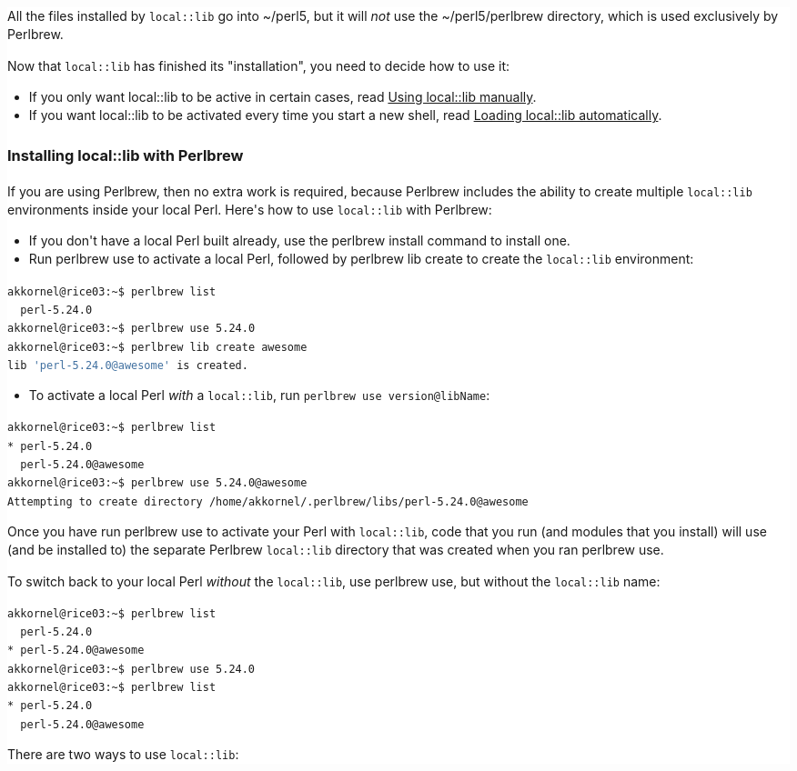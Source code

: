 All the files installed by `local::lib` go into ~/perl5, but it will *not* use the ~/perl5/perlbrew directory, which is used exclusively by Perlbrew.

Now that `local::lib` has finished its "installation", you need to decide how to use it:

* If you only want local::lib to be active in certain cases, read [Using local::lib manually](#useManually).
* If you want local::lib to be activated every time you start a new shell, read [Loading local::lib automatically](#useAutomatically).

### Installing local::lib with Perlbrew

If you are using Perlbrew, then no extra work is required, because Perlbrew includes the ability to create multiple `local::lib` environments inside your local Perl. Here's how to use `local::lib` with Perlbrew:

* If you don't have a local Perl built already, use the perlbrew install command to install one.
* Run perlbrew use to activate a local Perl, followed by perlbrew lib create to create the `local::lib` environment:

```bash
akkornel@rice03:~$ perlbrew list
  perl-5.24.0
akkornel@rice03:~$ perlbrew use 5.24.0
akkornel@rice03:~$ perlbrew lib create awesome
lib 'perl-5.24.0@awesome' is created.
```

* To activate a local Perl *with* a `local::lib`, run `perlbrew use version@libName`:

```bash
akkornel@rice03:~$ perlbrew list
* perl-5.24.0
  perl-5.24.0@awesome
akkornel@rice03:~$ perlbrew use 5.24.0@awesome
Attempting to create directory /home/akkornel/.perlbrew/libs/perl-5.24.0@awesome
```

Once you have run perlbrew use to activate your Perl with `local::lib`, code that you run (and modules that you install) will use (and be installed to) the separate Perlbrew `local::lib` directory that was created when you ran perlbrew use.

To switch back to your local Perl *without* the `local::lib`, use perlbrew use, but without the `local::lib` name:

```
akkornel@rice03:~$ perlbrew list
  perl-5.24.0
* perl-5.24.0@awesome
akkornel@rice03:~$ perlbrew use 5.24.0
akkornel@rice03:~$ perlbrew list
* perl-5.24.0
  perl-5.24.0@awesome
```

There are two ways to use `local::lib`:
